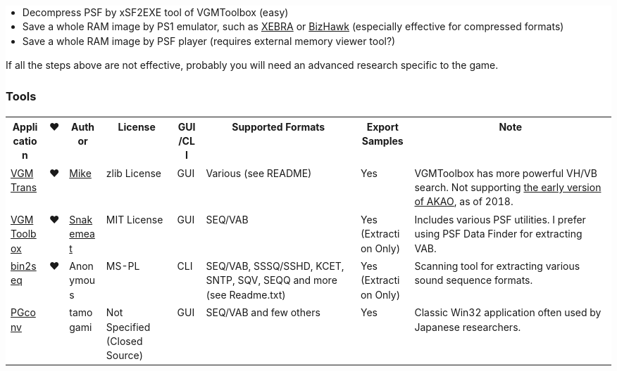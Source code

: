 * Decompress PSF by xSF2EXE tool of VGMToolbox (easy)
* Save a whole RAM image by PS1 emulator, such as [XEBRA](http://drhell.web.fc2.com/ps1/) or [BizHawk](http://tasvideos.org/BizHawk.html) (especially effective for compressed formats)
* Save a whole RAM image by PSF player (requires external memory viewer tool?)

If all the steps above are not effective, probably you will need an advanced research specific to the game.

### Tools

<table>
  <tr>
    <th>Application</th>
    <th>♥</th>
    <th>Author</th>
    <th>License</th>
    <th>GUI/CLI</th>
    <th>Supported Formats</th>
    <th>Export Samples</th>
    <th>Note</th>
  </tr>
  <tr>
    <td><a href="https://github.com/vgmtrans/vgmtrans">VGMTrans</a></td>
    <td>♥</td>
    <td><a href="https://github.com/mikelow">Mike</a></td>
    <td>zlib License</td>
    <td>GUI</td>
    <td>Various (see README)</td>
    <td>Yes</td>
    <td>VGMToolbox has more powerful VH/VB search. Not supporting <a href="http://web.archive.org/web/20170723173216/http://wiki.qhimm.com:80/view/FF7/PSX/Sound/AKAO_frames">the early version of AKAO</a>, as of 2018.</td>
  </tr>
  <tr>
    <td><a href="https://sourceforge.net/projects/vgmtoolbox/">VGMToolbox</a></td>
    <td>♥</td>
    <td><a href="https://github.com/snakemeat">Snakemeat</a></td>
    <td>MIT License</td>
    <td>GUI</td>
    <td>SEQ/VAB</td>
    <td>Yes (Extraction Only)</td>
    <td>Includes various PSF utilities. I prefer using PSF Data Finder for extracting VAB.</td>
  </tr>
  <tr>
    <td><a href="https://www16.atwiki.jp/soundfile/pages/6.html#id_574b7125">bin2seq</a></td>
    <td>♥</td>
    <td>Anonymous</td>
    <td>MS-PL</td>
    <td>CLI</td>
    <td>SEQ/VAB, SSSQ/SSHD, KCET, SNTP, SQV, SEQQ and more (see Readme.txt)</td>
    <td>Yes (Extraction Only)</td>
    <td>Scanning tool for extracting various sound sequence formats.</td>
  </tr>
  <tr>
    <td><a href="https://www16.atwiki.jp/soundfile/pages/6.html#id_574b7125">PGconv</a></td>
    <td></td>
    <td>tamogami</td>
    <td>Not Specified (Closed Source)</td>
    <td>GUI</td>
    <td>SEQ/VAB and few others</td>
    <td>Yes</td>
    <td>Classic Win32 application often used by Japanese researchers.</td>
  </tr>
  <tr>